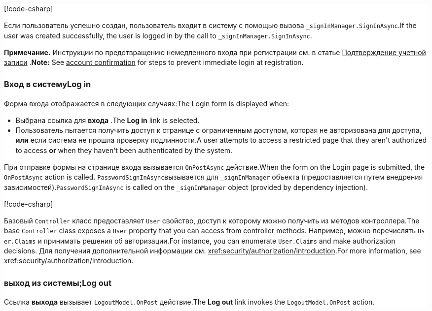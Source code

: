 [!code-csharp[](identity/sample/WebApp1/Areas/Identity/Pages/Account/Register.cshtml.cs?name=snippet&highlight=7)]

<span data-ttu-id="3745e-275">Если пользователь успешно создан, пользователь входит в систему с помощью вызова `_signInManager.SignInAsync`.</span><span class="sxs-lookup"><span data-stu-id="3745e-275">If the user was created successfully, the user is logged in by the call to `_signInManager.SignInAsync`.</span></span>

<span data-ttu-id="3745e-276">**Примечание.** Инструкции по предотвращению немедленного входа при регистрации см. в статье [Подтверждение учетной записи](xref:security/authentication/accconfirm#prevent-login-at-registration) .</span><span class="sxs-lookup"><span data-stu-id="3745e-276">**Note:** See [account confirmation](xref:security/authentication/accconfirm#prevent-login-at-registration) for steps to prevent immediate login at registration.</span></span>

### <a name="log-in"></a><span data-ttu-id="3745e-277">Вход в систему</span><span class="sxs-lookup"><span data-stu-id="3745e-277">Log in</span></span>

<span data-ttu-id="3745e-278">Форма входа отображается в следующих случаях:</span><span class="sxs-lookup"><span data-stu-id="3745e-278">The Login form is displayed when:</span></span>

* <span data-ttu-id="3745e-279">Выбрана ссылка для **входа** .</span><span class="sxs-lookup"><span data-stu-id="3745e-279">The **Log in** link is selected.</span></span>
* <span data-ttu-id="3745e-280">Пользователь пытается получить доступ к странице с ограниченным доступом, которая не авторизована для доступа, **или** если система не прошла проверку подлинности.</span><span class="sxs-lookup"><span data-stu-id="3745e-280">A user attempts to access a restricted page that they aren't authorized to access **or** when they haven't been authenticated by the system.</span></span>

<span data-ttu-id="3745e-281">При отправке формы на странице входа вызывается `OnPostAsync` действие.</span><span class="sxs-lookup"><span data-stu-id="3745e-281">When the form on the Login page is submitted, the `OnPostAsync` action is called.</span></span> <span data-ttu-id="3745e-282">`PasswordSignInAsync`вызывается для `_signInManager` объекта (предоставляется путем внедрения зависимостей).</span><span class="sxs-lookup"><span data-stu-id="3745e-282">`PasswordSignInAsync` is called on the `_signInManager` object (provided by dependency injection).</span></span>

[!code-csharp[](identity/sample/WebApp1/Areas/Identity/Pages/Account/Login.cshtml.cs?name=snippet&highlight=10-11)]

<span data-ttu-id="3745e-283">Базовый `Controller` класс предоставляет `User` свойство, доступ к которому можно получить из методов контроллера.</span><span class="sxs-lookup"><span data-stu-id="3745e-283">The base `Controller` class exposes a `User` property that you can access from controller methods.</span></span> <span data-ttu-id="3745e-284">Например, можно перечислять `User.Claims` и принимать решения об авторизации.</span><span class="sxs-lookup"><span data-stu-id="3745e-284">For instance, you can enumerate `User.Claims` and make authorization decisions.</span></span> <span data-ttu-id="3745e-285">Для получения дополнительной информации см. <xref:security/authorization/introduction>.</span><span class="sxs-lookup"><span data-stu-id="3745e-285">For more information, see <xref:security/authorization/introduction>.</span></span>

### <a name="log-out"></a><span data-ttu-id="3745e-286">выход из системы;</span><span class="sxs-lookup"><span data-stu-id="3745e-286">Log out</span></span>

<span data-ttu-id="3745e-287">Ссылка **выхода** вызывает `LogoutModel.OnPost` действие.</span><span class="sxs-lookup"><span data-stu-id="3745e-287">The **Log out** link invokes the `LogoutModel.OnPost` action.</span></span> 
